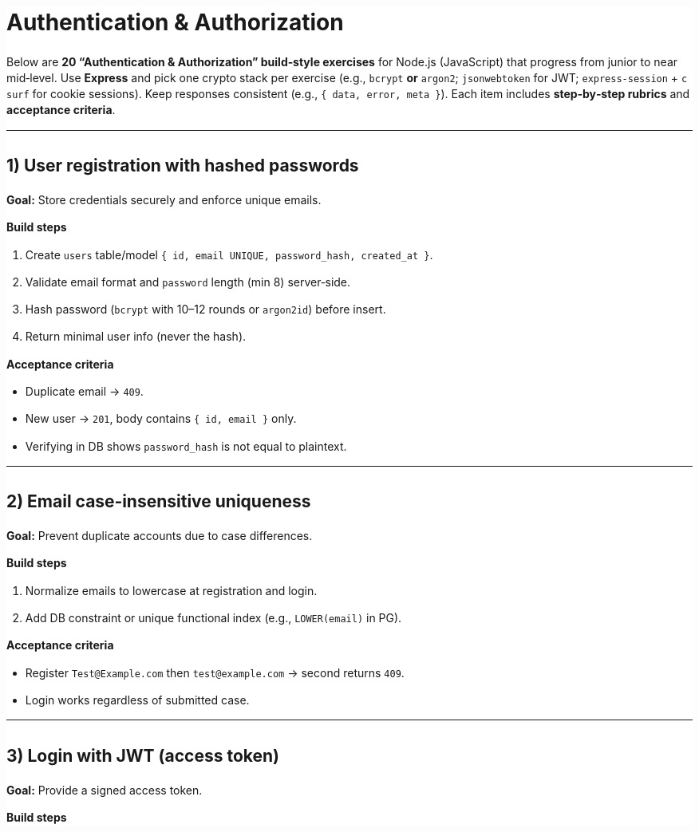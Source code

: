 # Authentication & Authorization

Below are **20 “Authentication & Authorization” build‑style exercises** for Node.js (JavaScript) that progress from junior to near mid‑level. Use **Express** and pick one crypto stack per exercise (e.g., `bcrypt` **or** `argon2`; `jsonwebtoken` for JWT; `express-session` + `csurf` for cookie sessions). Keep responses consistent (e.g., `{ data, error, meta }`). Each item includes **step‑by‑step rubrics** and **acceptance criteria**.

* * *

## 1) User registration with hashed passwords

**Goal:** Store credentials securely and enforce unique emails.

**Build steps**

1. Create `users` table/model `{ id, email UNIQUE, password_hash, created_at }`.

2. Validate email format and `password` length (min 8) server‑side.

3. Hash password (`bcrypt` with 10–12 rounds or `argon2id`) before insert.

4. Return minimal user info (never the hash).

**Acceptance criteria**

- Duplicate email → `409`.

- New user → `201`, body contains `{ id, email }` only.

- Verifying in DB shows `password_hash` is not equal to plaintext.

* * *

## 2) Email case‑insensitive uniqueness

**Goal:** Prevent duplicate accounts due to case differences.

**Build steps**

1. Normalize emails to lowercase at registration and login.

2. Add DB constraint or unique functional index (e.g., `LOWER(email)` in PG).

**Acceptance criteria**

- Register `Test@Example.com` then `test@example.com` → second returns `409`.

- Login works regardless of submitted case.

* * *

## 3) Login with JWT (access token)

**Goal:** Provide a signed access token.

**Build steps**
